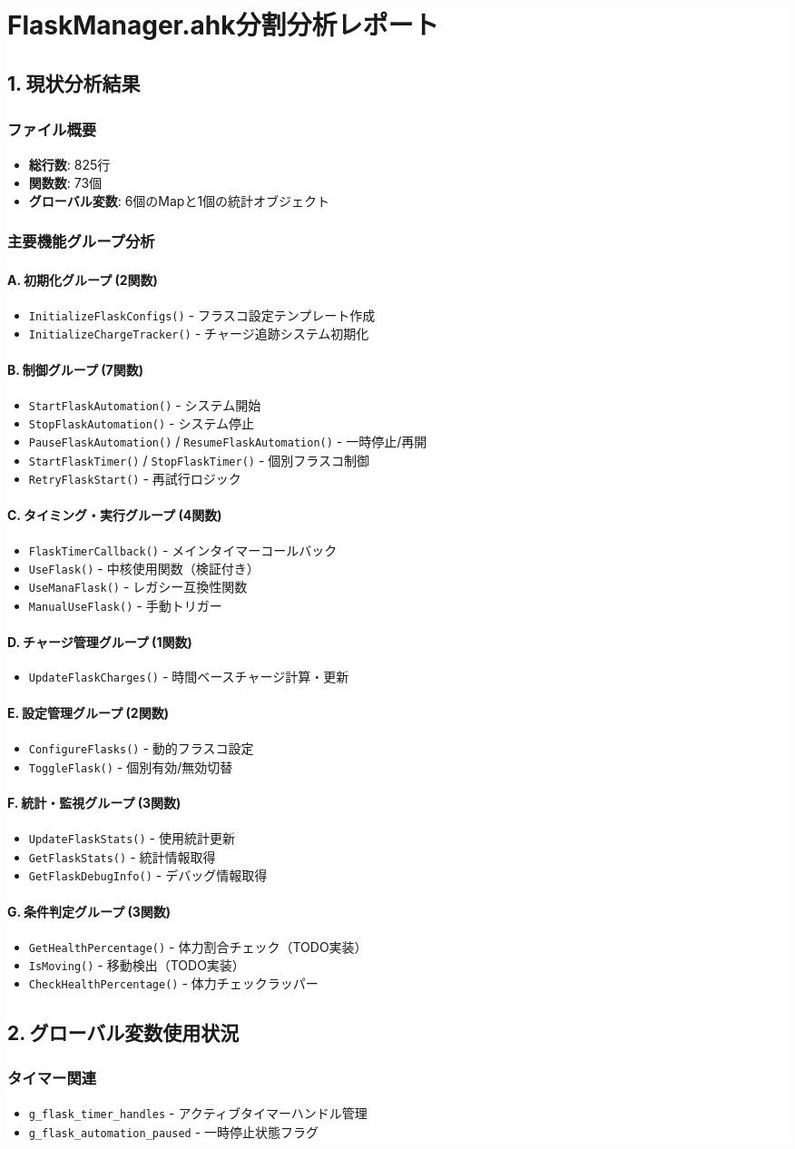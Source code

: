 # FlaskManager.ahk分割分析レポート

## 1. 現状分析結果

### ファイル概要
- **総行数**: 825行
- **関数数**: 73個
- **グローバル変数**: 6個のMapと1個の統計オブジェクト

### 主要機能グループ分析

#### A. 初期化グループ (2関数)
- `InitializeFlaskConfigs()` - フラスコ設定テンプレート作成
- `InitializeChargeTracker()` - チャージ追跡システム初期化

#### B. 制御グループ (7関数) 
- `StartFlaskAutomation()` - システム開始
- `StopFlaskAutomation()` - システム停止  
- `PauseFlaskAutomation()` / `ResumeFlaskAutomation()` - 一時停止/再開
- `StartFlaskTimer()` / `StopFlaskTimer()` - 個別フラスコ制御
- `RetryFlaskStart()` - 再試行ロジック

#### C. タイミング・実行グループ (4関数)
- `FlaskTimerCallback()` - メインタイマーコールバック
- `UseFlask()` - 中核使用関数（検証付き）
- `UseManaFlask()` - レガシー互換性関数
- `ManualUseFlask()` - 手動トリガー

#### D. チャージ管理グループ (1関数)
- `UpdateFlaskCharges()` - 時間ベースチャージ計算・更新

#### E. 設定管理グループ (2関数)
- `ConfigureFlasks()` - 動的フラスコ設定
- `ToggleFlask()` - 個別有効/無効切替

#### F. 統計・監視グループ (3関数)
- `UpdateFlaskStats()` - 使用統計更新
- `GetFlaskStats()` - 統計情報取得
- `GetFlaskDebugInfo()` - デバッグ情報取得

#### G. 条件判定グループ (3関数)
- `GetHealthPercentage()` - 体力割合チェック（TODO実装）
- `IsMoving()` - 移動検出（TODO実装）
- `CheckHealthPercentage()` - 体力チェックラッパー

## 2. グローバル変数使用状況

### タイマー関連
- `g_flask_timer_handles` - アクティブタイマーハンドル管理
- `g_flask_automation_paused` - 一時停止状態フラグ
